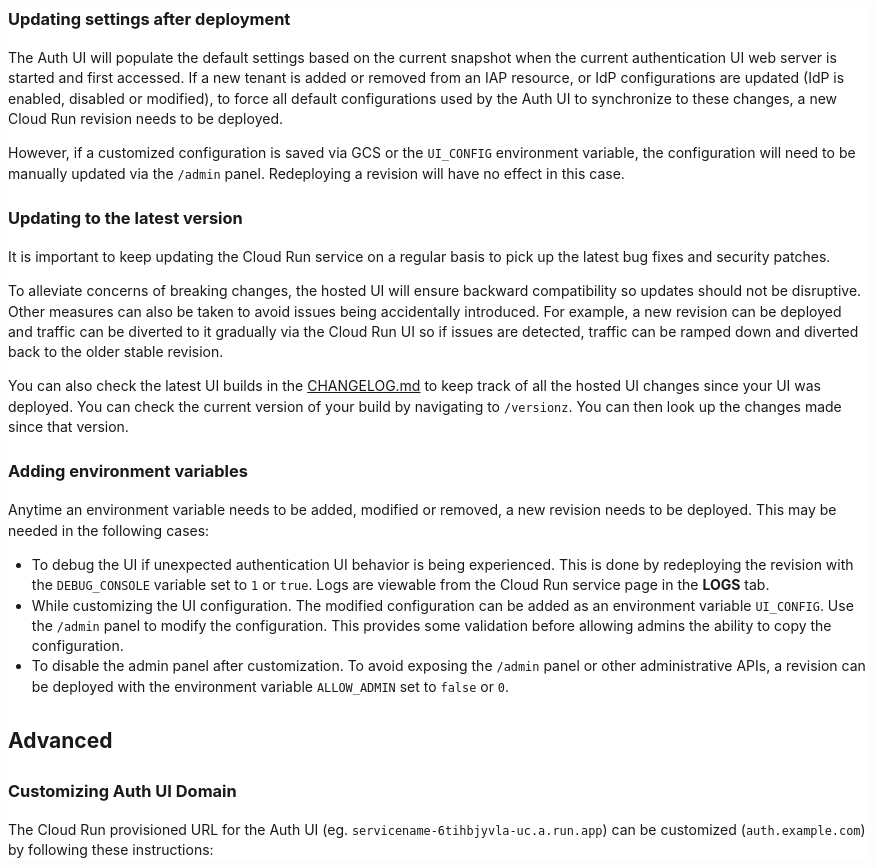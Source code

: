 ### Updating settings after deployment

The Auth UI will populate the default settings based on the current snapshot
when the current authentication UI web server is started and first accessed.
If a new tenant is added or removed from an IAP resource, or IdP configurations
are updated (IdP is enabled, disabled or modified), to force all default
configurations used by the Auth UI to synchronize to these changes, a new Cloud
Run revision needs to be deployed.

However, if a customized configuration is saved via GCS or the `UI_CONFIG`
environment variable, the configuration will need to be manually updated via
the `/admin` panel. Redeploying a revision will have no effect in this case.

### Updating to the latest version

It is important to keep updating the Cloud Run service on a regular basis to
pick up the latest bug fixes and security patches.

To alleviate concerns of breaking changes, the hosted UI will ensure backward
compatibility so updates should not be disruptive. Other measures can also be
taken to avoid issues being accidentally introduced. For example, a new
revision can be deployed and traffic can be diverted to it gradually via the
Cloud Run UI so if issues are detected, traffic can be ramped down and
diverted back to the older stable revision.

You can also check the latest UI builds in the [CHANGELOG.md](./CHANGELOG.md)
to keep track of all the hosted UI changes since your UI was deployed. You can
check the current version of your build by navigating to `/versionz`. You can
then look up the changes made since that version.

### Adding environment variables

Anytime an environment variable needs to be added, modified or removed, a new
revision needs to be deployed. This may be needed in the following cases:

- To debug the UI if unexpected authentication UI behavior is being experienced.
  This is done by redeploying the revision with the `DEBUG_CONSOLE` variable
  set to `1` or `true`. Logs are viewable from the Cloud Run service page in
  the **LOGS** tab.
- While customizing the UI configuration. The modified configuration can be
  added as an environment variable `UI_CONFIG`. Use the `/admin` panel to
  modify the configuration. This provides some validation before allowing
  admins the ability to copy the configuration.
- To disable the admin panel after customization. To avoid exposing the
  `/admin` panel or other administrative APIs, a revision can be deployed
  with the environment variable `ALLOW_ADMIN` set to `false` or `0`.

## Advanced

### Customizing Auth UI Domain

The Cloud Run provisioned URL for the Auth UI (eg.
`servicename-6tihbjyvla-uc.a.run.app`) can be customized (`auth.example.com`)
by following these instructions:
